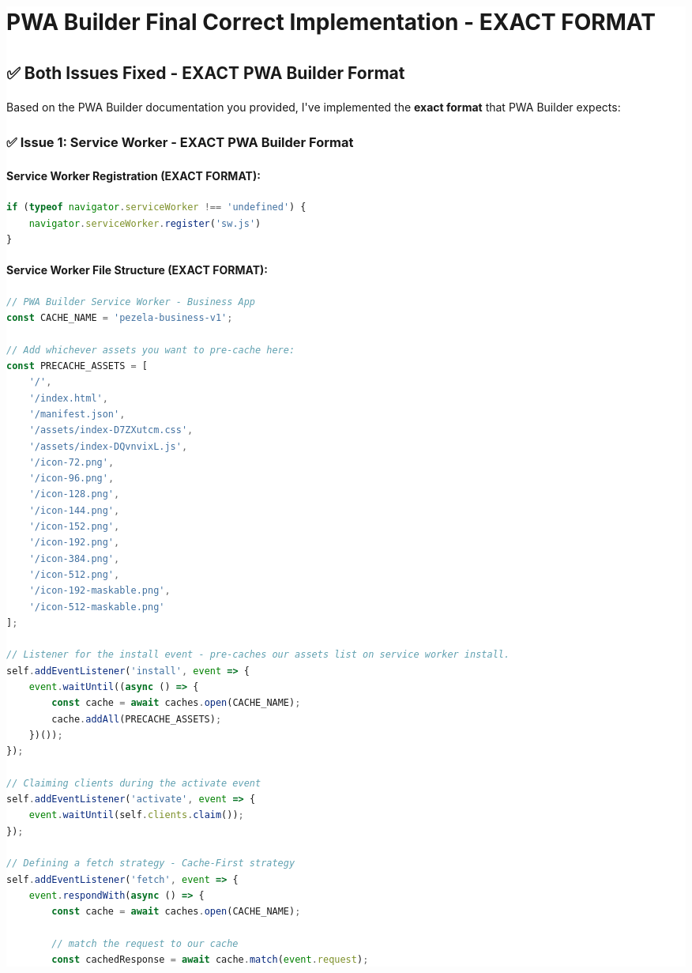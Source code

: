 # PWA Builder Final Correct Implementation - EXACT FORMAT

## ✅ **Both Issues Fixed - EXACT PWA Builder Format**

Based on the PWA Builder documentation you provided, I've implemented the **exact format** that PWA Builder expects:

### **✅ Issue 1: Service Worker - EXACT PWA Builder Format**

#### **Service Worker Registration (EXACT FORMAT)**:
```javascript
if (typeof navigator.serviceWorker !== 'undefined') {
    navigator.serviceWorker.register('sw.js')
}
```

#### **Service Worker File Structure (EXACT FORMAT)**:
```javascript
// PWA Builder Service Worker - Business App
const CACHE_NAME = 'pezela-business-v1';

// Add whichever assets you want to pre-cache here:
const PRECACHE_ASSETS = [
    '/',
    '/index.html',
    '/manifest.json',
    '/assets/index-D7ZXutcm.css',
    '/assets/index-DQvnvixL.js',
    '/icon-72.png',
    '/icon-96.png',
    '/icon-128.png',
    '/icon-144.png',
    '/icon-152.png',
    '/icon-192.png',
    '/icon-384.png',
    '/icon-512.png',
    '/icon-192-maskable.png',
    '/icon-512-maskable.png'
];

// Listener for the install event - pre-caches our assets list on service worker install.
self.addEventListener('install', event => {
    event.waitUntil((async () => {
        const cache = await caches.open(CACHE_NAME);
        cache.addAll(PRECACHE_ASSETS);
    })());
});

// Claiming clients during the activate event
self.addEventListener('activate', event => {
    event.waitUntil(self.clients.claim());
});

// Defining a fetch strategy - Cache-First strategy
self.addEventListener('fetch', event => {
    event.respondWith(async () => {
        const cache = await caches.open(CACHE_NAME);

        // match the request to our cache
        const cachedResponse = await cache.match(event.request);

```